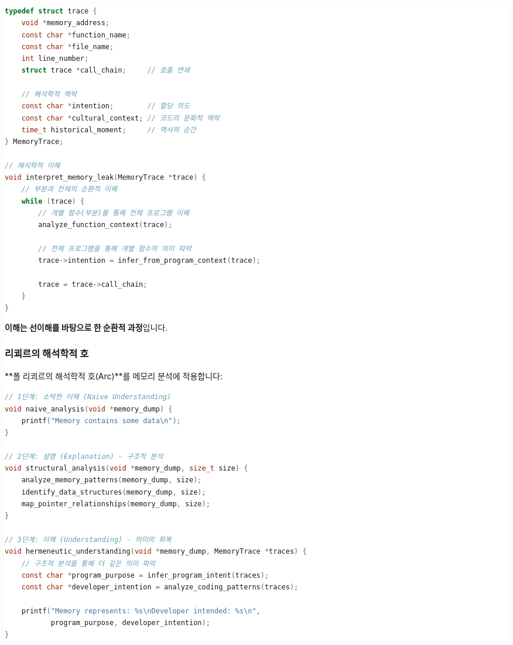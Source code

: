 ```c
typedef struct trace {
    void *memory_address;
    const char *function_name;
    const char *file_name;
    int line_number;
    struct trace *call_chain;     // 호출 연쇄

    // 해석학적 맥락
    const char *intention;        // 할당 의도
    const char *cultural_context; // 코드의 문화적 맥락
    time_t historical_moment;     // 역사적 순간
} MemoryTrace;

// 해석학적 이해
void interpret_memory_leak(MemoryTrace *trace) {
    // 부분과 전체의 순환적 이해
    while (trace) {
        // 개별 함수(부분)를 통해 전체 프로그램 이해
        analyze_function_context(trace);

        // 전체 프로그램을 통해 개별 함수의 의미 파악
        trace->intention = infer_from_program_context(trace);

        trace = trace->call_chain;
    }
}
```

**이해는 선이해를 바탕으로 한 순환적 과정**입니다.

### 리쾨르의 해석학적 호

**폴 리쾨르의 해석학적 호(Arc)**를 메모리 분석에 적용합니다:

```c
// 1단계: 소박한 이해 (Naive Understanding)
void naive_analysis(void *memory_dump) {
    printf("Memory contains some data\n");
}

// 2단계: 설명 (Explanation) - 구조적 분석
void structural_analysis(void *memory_dump, size_t size) {
    analyze_memory_patterns(memory_dump, size);
    identify_data_structures(memory_dump, size);
    map_pointer_relationships(memory_dump, size);
}

// 3단계: 이해 (Understanding) - 의미의 회복
void hermeneutic_understanding(void *memory_dump, MemoryTrace *traces) {
    // 구조적 분석을 통해 더 깊은 의미 파악
    const char *program_purpose = infer_program_intent(traces);
    const char *developer_intention = analyze_coding_patterns(traces);

    printf("Memory represents: %s\nDeveloper intended: %s\n",
           program_purpose, developer_intention);
}
```

